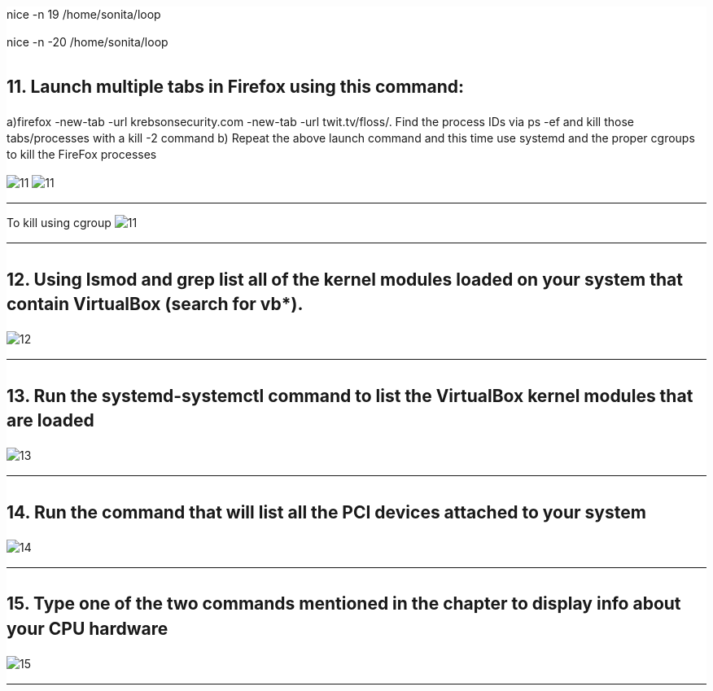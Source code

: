 
nice -n 19 /home/sonita/loop
 
nice -n -20 /home/sonita/loop
 

## 11.	Launch multiple tabs in Firefox using this command:
a)firefox -new-tab -url krebsonsecurity.com -new-tab -url twit.tv/floss/. Find the process IDs via ps -ef and kill those tabs/processes with a kill -2 command b) Repeat the above launch command and this time use systemd and the proper cgroups to kill the FireFox processes

![11](https://github.com/illinoistech-itm/sbose10/blob/master/images/11-10-a.png)
![11](https://github.com/illinoistech-itm/sbose10/blob/master/images/11-10-b.png)


---
 
 

To kill using cgroup 
![11](https://github.com/illinoistech-itm/sbose10/blob/master/images/11-10-c.png)


---

## 12.	Using lsmod and grep list all of the kernel modules loaded on your system that contain VirtualBox (search for vb*).

![12](https://github.com/illinoistech-itm/sbose10/blob/master/images/12-10.png)

---
 
## 13.	Run the systemd-systemctl command to list the VirtualBox kernel modules that are loaded

![13](https://github.com/illinoistech-itm/sbose10/blob/master/images/13-10.png)

---
 
## 14.	Run the command that will list all the PCI devices attached to your system

![14](https://github.com/illinoistech-itm/sbose10/blob/master/images/14-10.png)

---
 
## 15.	Type one of the two commands mentioned in the chapter to display info about your CPU hardware

![15](https://github.com/illinoistech-itm/sbose10/blob/master/images/15-10.png)

---